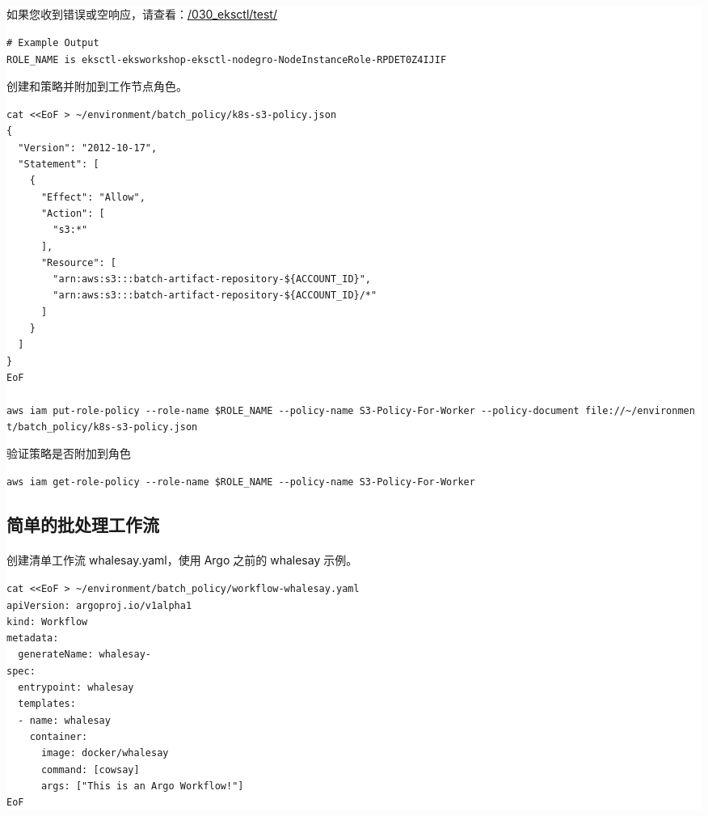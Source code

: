 如果您收到错误或空响应，请查看：[/030_eksctl/test/](https://www.eksworkshop.com/030_eksctl/test/) 

```
# Example Output
ROLE_NAME is eksctl-eksworkshop-eksctl-nodegro-NodeInstanceRole-RPDET0Z4IJIF
```

创建和策略并附加到工作节点角色。 

```
cat <<EoF > ~/environment/batch_policy/k8s-s3-policy.json
{
  "Version": "2012-10-17",
  "Statement": [
    {
      "Effect": "Allow",
      "Action": [
        "s3:*"
      ],
      "Resource": [
        "arn:aws:s3:::batch-artifact-repository-${ACCOUNT_ID}",
        "arn:aws:s3:::batch-artifact-repository-${ACCOUNT_ID}/*"
      ]
    }
  ]
}
EoF

aws iam put-role-policy --role-name $ROLE_NAME --policy-name S3-Policy-For-Worker --policy-document file://~/environment/batch_policy/k8s-s3-policy.json
```

验证策略是否附加到角色 
```
aws iam get-role-policy --role-name $ROLE_NAME --policy-name S3-Policy-For-Worker
```

## 简单的批处理工作流 

创建清单工作流 whalesay.yaml，使用 Argo 之前的 whalesay 示例。 

```
cat <<EoF > ~/environment/batch_policy/workflow-whalesay.yaml
apiVersion: argoproj.io/v1alpha1
kind: Workflow
metadata:
  generateName: whalesay-
spec:
  entrypoint: whalesay
  templates:
  - name: whalesay
    container:
      image: docker/whalesay
      command: [cowsay]
      args: ["This is an Argo Workflow!"]
EoF
```
